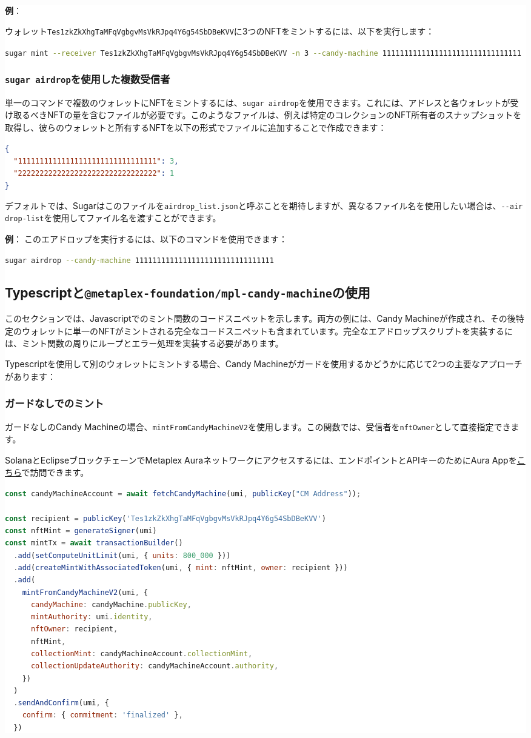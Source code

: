 **例**：

ウォレット`Tes1zkZkXhgTaMFqVgbgvMsVkRJpq4Y6g54SbDBeKVV`に3つのNFTをミントするには、以下を実行します：

```sh
sugar mint --receiver Tes1zkZkXhgTaMFqVgbgvMsVkRJpq4Y6g54SbDBeKVV -n 3 --candy-machine 11111111111111111111111111111111
```

### `sugar airdrop`を使用した複数受信者

単一のコマンドで複数のウォレットにNFTをミントするには、`sugar airdrop`を使用できます。これには、アドレスと各ウォレットが受け取るべきNFTの量を含むファイルが必要です。このようなファイルは、例えば特定のコレクションのNFT所有者のスナップショットを取得し、彼らのウォレットと所有するNFTを以下の形式でファイルに追加することで作成できます：

```json
{
  "11111111111111111111111111111111": 3,
  "22222222222222222222222222222222": 1
}
```

デフォルトでは、Sugarはこのファイルを`airdrop_list.json`と呼ぶことを期待しますが、異なるファイル名を使用したい場合は、`--airdrop-list`を使用してファイル名を渡すことができます。

**例**：
このエアドロップを実行するには、以下のコマンドを使用できます：

```sh
sugar airdrop --candy-machine 11111111111111111111111111111111
```

## Typescriptと`@metaplex-foundation/mpl-candy-machine`の使用

このセクションでは、Javascriptでのミント関数のコードスニペットを示します。両方の例には、Candy Machineが作成され、その後特定のウォレットに単一のNFTがミントされる完全なコードスニペットも含まれています。完全なエアドロップスクリプトを実装するには、ミント関数の周りにループとエラー処理を実装する必要があります。

Typescriptを使用して別のウォレットにミントする場合、Candy Machineがガードを使用するかどうかに応じて2つの主要なアプローチがあります：

### ガードなしでのミント

ガードなしのCandy Machineの場合、`mintFromCandyMachineV2`を使用します。この関数では、受信者を`nftOwner`として直接指定できます。

SolanaとEclipseブロックチェーンでMetaplex Auraネットワークにアクセスするには、エンドポイントとAPIキーのためにAura Appを[こちら](https://aura-app.metaplex.com/)で訪問できます。

```js
const candyMachineAccount = await fetchCandyMachine(umi, publicKey("CM Address"));

const recipient = publicKey('Tes1zkZkXhgTaMFqVgbgvMsVkRJpq4Y6g54SbDBeKVV')
const nftMint = generateSigner(umi)
const mintTx = await transactionBuilder()
  .add(setComputeUnitLimit(umi, { units: 800_000 }))
  .add(createMintWithAssociatedToken(umi, { mint: nftMint, owner: recipient }))
  .add(
    mintFromCandyMachineV2(umi, {
      candyMachine: candyMachine.publicKey,
      mintAuthority: umi.identity,
      nftOwner: recipient,
      nftMint,
      collectionMint: candyMachineAccount.collectionMint,
      collectionUpdateAuthority: candyMachineAccount.authority,
    })
  )
  .sendAndConfirm(umi, {
    confirm: { commitment: 'finalized' },
  })
```
